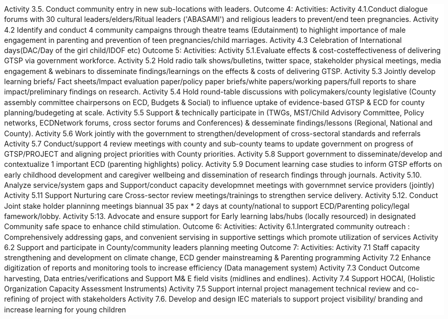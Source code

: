 Activity 3.5. Conduct community entry in new sub-locations with leaders.
Outcome 4:
Activities:
Activity 4.1.Conduct dialogue forums with 30 cultural leaders/elders/Ritual leaders ('ABASAMI') and religious leaders to prevent/end teen pregnancies.
Activity 4.2 Identify and conduct 4 community campaigns through theatre teams (Edutainment) to highlight importance of male engagement in parenting and prevention of teen pregnancies/child marriages.
Activity 4.3 Celebration of International days(DAC/Day of the girl child/IDOF etc)
Outcome 5:
Activities:
Activity 5.1.Evaluate effects & cost-costeffectiveness of delivering GTSP via government workforce.
Activity 5.2 Hold radio talk shows/bulletins, twitter space, stakeholder physical meetings, media engagement & webinars to disseminate findings/learnings on the effects & costs of delivering GTSP.
Activity 5.3 Jointly develop learning briefs/ Fact sheets/Impact evaluation paper/policy paper briefs/white papers/working papers/full reports to share impact/preliminary findings on research.
Activity 5.4 Hold round-table discussions with policymakers/county legislative (County assembly committee chairpersons on ECD, Budgets & Social) to influence uptake of evidence-based GTSP & ECD for county planning/budegeting at scale. 
Activity 5.5 Support & technically participate in (TWGs, MST/Child Advisory Committee, Policy networks, ECDNetwork forums, cross sector forums and  Conferences) & desseminate findings/lessons (Regional, National and County).
Activity 5.6 Work jointly with the government to strengthen/development of cross-sectoral standards and referrals 
Activity 5.7 Conduct/support 4 review meetings with county and sub-county teams to update government on progress of GTSP/PROJECT and aligning project priorities with County priorities.
Activity 5.8 Support government to disseminate/develop and contextualize 1 important ECD (parenting highlights) policy.
Activity 5.9 Document learning case studies to inform GTSP efforts on early childhood development and caregiver wellbeing and dissemination of research findings through journals.
Activity 5.10. Analyze service/system gaps and Support/conduct capacity developmnet meetings with governmnet service providers (jointly)
Activity 5.11 Support Nurturing care Cross-sector review meetings/trainings to strengthen service delivery.
Activity 5.12. Conduct Joint stake holder planninng meetings biannual 35 pax * 2 days  at county/national to support ECD/Parenting policy/legal famework/lobby.
Activity 5:13. Advocate and ensure support for Early learning labs/hubs (locally resourced) in designated Community safe space to enhance child stimulation.
Outcome 6:
Activities:
Activity 6.1.Intergrated community outreach : Comprehensively addressing gaps, and convenient servising in supportive settings which promote utilization of services
Activity 6.2 Support and participate in County/community leaders planning meeting
Outcome 7:
Activities:
Activity 7.1 Staff capacity strengthening and development on climate change, ECD gender mainstreaming & Parenting programming
Activity 7.2 Enhance digitization of reports and monitoring tools to increase efficiency (Data management system)
Activity 7.3 Conduct Outcome harvesting, Data entries/verifications and Support  M& E field visits (midlines and endlines).
Activity 7.4 Support HOCAI, (Holistic Organization Capacity Assessment Instruments)
Activity 7.5 Support internal project management technical review and co-refining of project with stakeholders
Activity 7.6. Develop and design IEC materials to support project visibility/ branding and increase learning for young children
